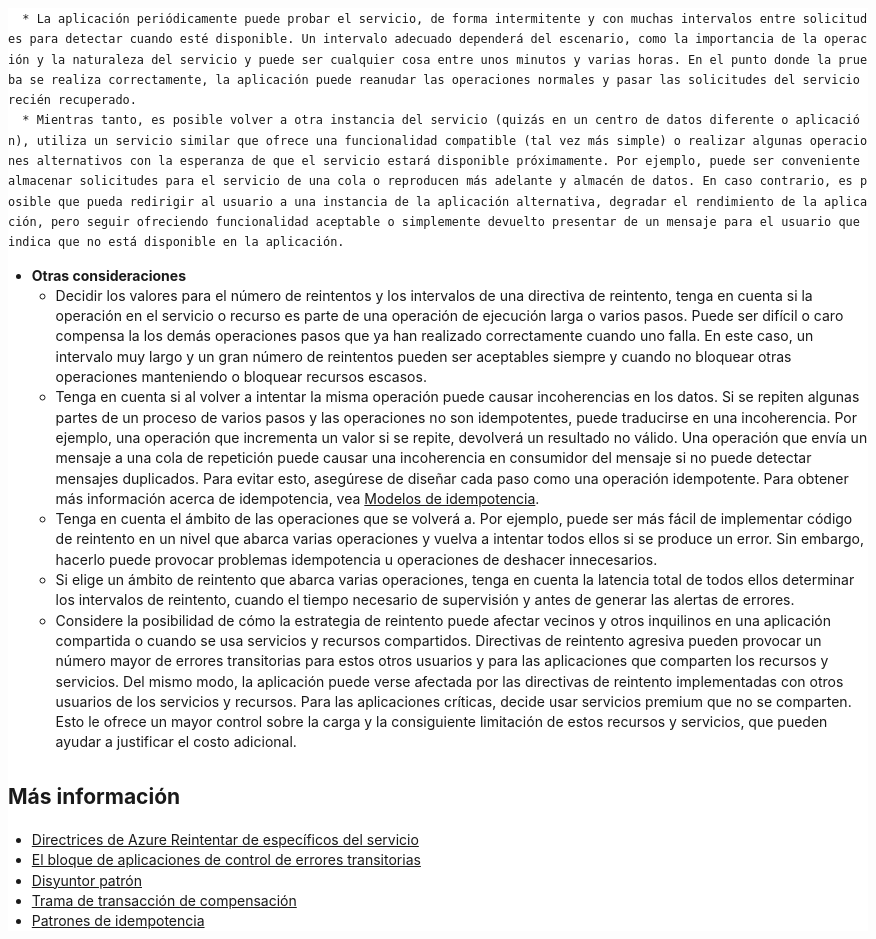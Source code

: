       * La aplicación periódicamente puede probar el servicio, de forma intermitente y con muchas intervalos entre solicitudes para detectar cuando esté disponible. Un intervalo adecuado dependerá del escenario, como la importancia de la operación y la naturaleza del servicio y puede ser cualquier cosa entre unos minutos y varias horas. En el punto donde la prueba se realiza correctamente, la aplicación puede reanudar las operaciones normales y pasar las solicitudes del servicio recién recuperado.
      * Mientras tanto, es posible volver a otra instancia del servicio (quizás en un centro de datos diferente o aplicación), utiliza un servicio similar que ofrece una funcionalidad compatible (tal vez más simple) o realizar algunas operaciones alternativos con la esperanza de que el servicio estará disponible próximamente. Por ejemplo, puede ser conveniente almacenar solicitudes para el servicio de una cola o reproducen más adelante y almacén de datos. En caso contrario, es posible que pueda redirigir al usuario a una instancia de la aplicación alternativa, degradar el rendimiento de la aplicación, pero seguir ofreciendo funcionalidad aceptable o simplemente devuelto presentar de un mensaje para el usuario que indica que no está disponible en la aplicación.

* **Otras consideraciones**
  * Decidir los valores para el número de reintentos y los intervalos de una directiva de reintento, tenga en cuenta si la operación en el servicio o recurso es parte de una operación de ejecución larga o varios pasos. Puede ser difícil o caro compensa la los demás operaciones pasos que ya han realizado correctamente cuando uno falla. En este caso, un intervalo muy largo y un gran número de reintentos pueden ser aceptables siempre y cuando no bloquear otras operaciones manteniendo o bloquear recursos escasos.
  * Tenga en cuenta si al volver a intentar la misma operación puede causar incoherencias en los datos. Si se repiten algunas partes de un proceso de varios pasos y las operaciones no son idempotentes, puede traducirse en una incoherencia. Por ejemplo, una operación que incrementa un valor si se repite, devolverá un resultado no válido. Una operación que envía un mensaje a una cola de repetición puede causar una incoherencia en consumidor del mensaje si no puede detectar mensajes duplicados. Para evitar esto, asegúrese de diseñar cada paso como una operación idempotente. Para obtener más información acerca de idempotencia, vea [Modelos de idempotencia](http://blog.jonathanoliver.com/2010/04/idempotency-patterns/).
  * Tenga en cuenta el ámbito de las operaciones que se volverá a. Por ejemplo, puede ser más fácil de implementar código de reintento en un nivel que abarca varias operaciones y vuelva a intentar todos ellos si se produce un error. Sin embargo, hacerlo puede provocar problemas idempotencia u operaciones de deshacer innecesarios.
  * Si elige un ámbito de reintento que abarca varias operaciones, tenga en cuenta la latencia total de todos ellos determinar los intervalos de reintento, cuando el tiempo necesario de supervisión y antes de generar las alertas de errores.
  * Considere la posibilidad de cómo la estrategia de reintento puede afectar vecinos y otros inquilinos en una aplicación compartida o cuando se usa servicios y recursos compartidos. Directivas de reintento agresiva pueden provocar un número mayor de errores transitorias para estos otros usuarios y para las aplicaciones que comparten los recursos y servicios. Del mismo modo, la aplicación puede verse afectada por las directivas de reintento implementadas con otros usuarios de los servicios y recursos. Para las aplicaciones críticas, decide usar servicios premium que no se comparten. Esto le ofrece un mayor control sobre la carga y la consiguiente limitación de estos recursos y servicios, que pueden ayudar a justificar el costo adicional.

## <a name="more-information"></a>Más información

* [Directrices de Azure Reintentar de específicos del servicio](best-practices-retry-service-specific.md)
* [El bloque de aplicaciones de control de errores transitorias](http://msdn.microsoft.com/library/hh680934.aspx)
* [Disyuntor patrón](http://msdn.microsoft.com/library/dn589784.aspx)
* [Trama de transacción de compensación](http://msdn.microsoft.com/library/dn589804.aspx)
* [Patrones de idempotencia](http://blog.jonathanoliver.com/2010/04/idempotency-patterns/)
